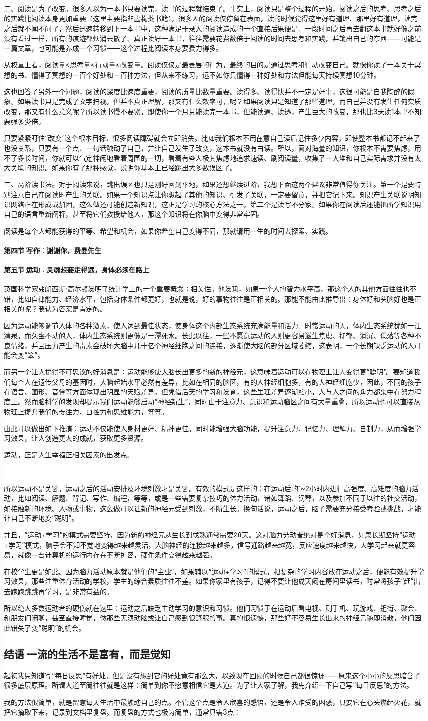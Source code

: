 二、阅读是为了改变。很多人以为一本书只要读完，读书的过程就结束了。事实上，阅读只是整个过程的开始，阅读之后的思考、思考之后的实践比阅读本身更加重要（这里主要指非虚构类书籍）。很多人的阅读仅停留在表面，读的时候觉得这里好有道理、那里好有道理，读完之后就不闻不问了，然后迅速转移到下一本书中，这种满足于录入的阅读造成的一个直接后果便是，一段时间之后再去翻这本书就好像之前没有看过一样，所有的痕迹都烟消云散了。真正读好一本书，往往需要花费数倍于阅读的时间去思考和实践，并输出自己的东西——可能是一篇文章，也可能是养成一个习惯——这个过程比阅读本身要费力得多。

从权重上看，阅读量<思考量<行动量<改变量。阅读仅仅是最表层的行为，最终的目的是通过思考和行动改变自己。就像你读了一本关于冥想的书、懂得了冥想的一百个好处和一百种方法，但从来不练习，远不如你只懂得一种好处和方法但能每天持续冥想10分钟。

这也回答了另外一个问题，阅读的深度比速度重要，阅读的质量比数量重要。读得多、读得快并不一定是好事，这很可能是自我陶醉的假象。如果读书只是完成了文字扫视，但并不真正理解，那又有什么效率可言呢？如果阅读只是知道了那些道理，而自己并没有发生任何实质改变，那又有什么意义呢？所以读书慢不要紧，即使你一个月只能读完一本书，但能读通、读透，产生巨大的改变，那也比3天读1本书不知要强多少倍。

只要紧紧盯住“改变”这个根本目标，很多阅读障碍就会立即消失。比如我们根本不用在意自己读后记住多少内容，即使整本书都记不起来了也没关系，只要有一个点、一句话触动了自己，并让自己发生了改变，这本书就没有白读。所以，面对海量的知识，你根本不需要焦虑，用不了多长时间，你就可以气定神闲地看着周围的一切，看着有些人极其焦虑地追求速读、刷阅读量，收集了一大堆和自己实际需求并没有太大关联的知识。如果你有了那种感觉，说明你基本上已经跳出大多数误区了。

三、高阶读书法。对于阅读来说，跳出误区也只是刚好回到平地，如果还想继续进阶，我想下面这两个建议非常值得你关注。第一个是要特别注意自己在阅读时产生的关联。如果一个知识点让你想起了其他的知识、引发了关联，一定要留意，并把它记下来。知识产生关联说明知识网络正在形成或加固，这么做还可能创造新知识，这正是学习的核心方法之一。第二个是读写不分家。如果你在阅读后还能把所学知识用自己的语言重新阐释，甚至将它们教授给他人，那这个知识将在你脑中变得非常牢固。

阅读是每个人都能获得的平等、希望和机会，如果你希望自己变得不同，那就请用一生的时间去探索、实践。

#### 第四节 写作：谢谢你，费曼先生

#### 第五节 运动：灵魂想要走得远，身体必须在路上

英国科学家弗朗西斯·高尔顿发明了统计学上的一个重要概念：相关性。他发现，如果一个人的智力水平高，那这个人的其他方面往往也不错，比如自律能力、经济水平，包括身体条件都更好，也就是说，好的事物往往是正相关的。那能不能由此推导出：身体好和头脑好也是正相关的呢？我认为答案是肯定的。

因为运动能够调节人体的各种激素，使人达到最佳状态，使身体这个内部生态系统充满能量和活力。时常运动的人，体内生态系统犹如一汪清泉，而久坐不动的人，体内生态系统则更像是一潭死水。长此以往，一些不愿意运动的人则更容易滋生焦虑、抑郁、消沉、低落等各种不良情绪，并且压力产生的毒素会破坏大脑中几十亿个神经细胞之间的连接，逐渐使大脑的部分区域萎缩，这表明，一个长期缺乏运动的人可能会变“笨”。

而另一个让人觉得不可思议的好消息是：运动能够使大脑长出更多的新的神经元，这意味着运动可以在物理上让人变得更“聪明”。要知道我们每个人在遗传父母的基因时，大脑起始水平必然有差异，比如在相同的脑区，有的人神经细胞多，有的人神经细胞少，因此，不同的孩子在语言、图形、音律等方面体现出明显的天赋差异。但凭借后天的学习和发育，这些生理差异逐渐缩小，人与人之间的角力都集中在努力程度上。然而脑科学的发现却提示我们运动能够启动“神经新生”，同时由于注意力、意识和运动脑区之间有大量重叠，所以运动也可以直接从物理上提升我们的专注力、自控力和思维能力，等等。

由此可以做出如下推演：运动不仅能使人身材更好、精神更佳，同时能增强大脑功能，提升注意力、记忆力、理解力、自制力，从而增强学习效果，让人创造更大的成就，获取更多资源。

运动，正是人生幸福正相关因素的出发点。

……

所以运动不是关键，运动之后的活动安排及环境刺激才是关键。有效的模式是这样的：在运动后的1~2小时内进行高强度、高难度的脑力活动，比如阅读、解题、背记、写作、编程，等等，或是一些需要复杂技巧的体力活动，诸如舞蹈、钢琴，以及参加不同于以往的社交活动，如接触新的环境、人物或事物，这么做可以让新的神经元受到刺激，不断生长。换句话说，运动之后，脑子需要充分接受考验或挑战，才能让自己不断地变“聪明”。

并且，“运动+学习”的模式需要坚持，因为新的神经元从生长到成熟通常需要28天。这对脑力劳动者绝对是个好消息，如果长期坚持“运动+学习”模式，脑子会不知不觉地变得越来越灵活。大脑神经的连接越来越多，信号通路越来越宽，反应速度越来越快，人学习起来就更容易，就像一台计算机的运行内存在不断扩容，硬件条件变得越来越强。

在校学生更是如此。因为脑力活动原本就是他们的“主业”，如果辅以“运动+学习”的模式，把复杂的学习内容放在运动之后，便能有效提升学习效果，那些注重体育活动的学校，学生的综合素质往往不差。如果你家里有孩子，记得不要让他成天闷在房间里读书，时常将孩子“赶”出去跑跑跳跳再学习，是非常有益的。

所以绝大多数运动者的硬伤就在这里：运动之后缺乏主动学习的意识和习惯。他们习惯于在运动后看电视、刷手机、玩游戏、逛街、聚会、和朋友们闲聊，甚至直接睡觉，做那些无须动脑或让自己感到很舒服的事。真的很遗憾，那些好不容易生长出来的神经元随即消散，他们因此错失了变“聪明”的机会。

## 结语 一流的生活不是富有，而是觉知

起初我只知道写“每日反思”有好处，但是没有想到它的好处竟有那么大，以致现在回顾的时候自己都很惊讶——原来这个小小的反思暗含了很多底层原理。所谓大道至简往往就是这样：简单到你不愿意相信它是大道。为了让大家了解，我先介绍一下自己写“每日反思”的方法。

我的方法很简单，就是留意每天生活中最触动自己的点。不管这个点是令人欣喜的感悟，还是令人难受的困惑，只要它在心头燃起火花，就把它摘取下来，记录到文档里复盘。而复盘的方式也极为简单，通常只需3点：
